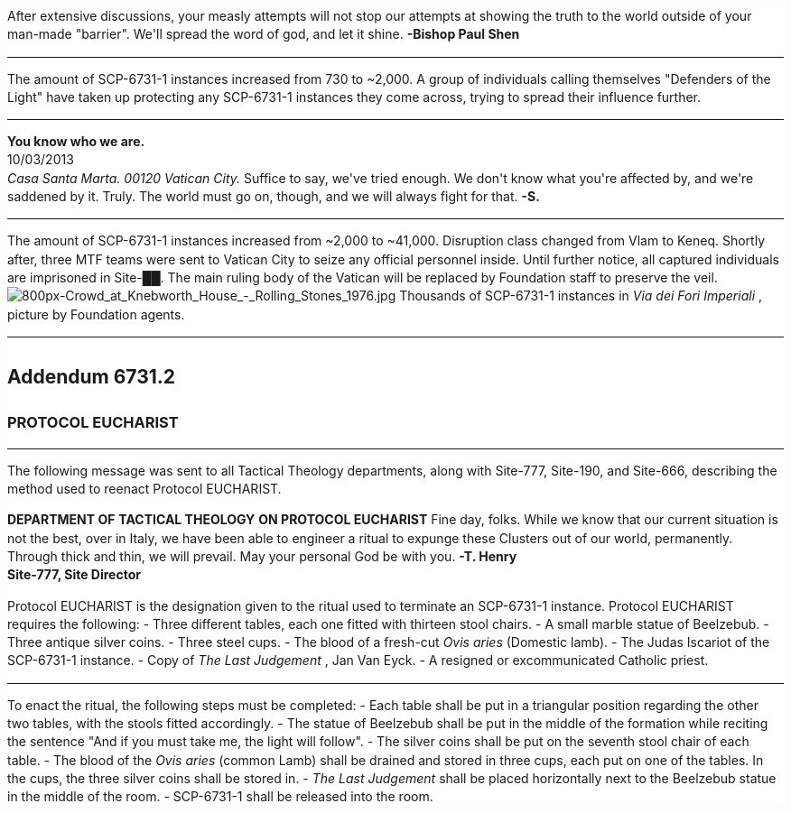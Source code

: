 After extensive discussions, your measly attempts will not stop our attempts at showing the truth to the world outside of your man-made "barrier". We'll spread the word of god, and let it shine.
**-Bishop Paul Shen**
* * *
The amount of SCP-6731-1 instances increased from 730 to ~2,000.
A group of individuals calling themselves "Defenders of the Light" have taken up protecting any SCP-6731-1 instances they come across, trying to spread their influence further.
* * *
**You know who we are.**  
10/03/2013  
_Casa Santa Marta. 00120 Vatican City._
Suffice to say, we've tried enough. We don't know what you're affected by, and we're saddened by it. Truly. The world must go on, though, and we will always fight for that.
**-S.**
* * *
The amount of SCP-6731-1 instances increased from ~2,000 to ~41,000. Disruption class changed from Vlam to Keneq.
Shortly after, three MTF teams were sent to Vatican City to seize any official personnel inside. Until further notice, all captured individuals are imprisoned in Site-██. The main ruling body of the Vatican will be replaced by Foundation staff to preserve the veil.
![800px-Crowd_at_Knebworth_House_-_Rolling_Stones_1976.jpg](https://scp-wiki.wdfiles.com/local--files/scp-6731/800px-Crowd_at_Knebworth_House_-_Rolling_Stones_1976.jpg)
Thousands of SCP-6731-1 instances in _Via dei Fori Imperiali_ , picture by Foundation agents.
* * *
## Addendum 6731.2
### PROTOCOL EUCHARIST
* * *
The following message was sent to all Tactical Theology departments, along with Site-777, Site-190, and Site-666, describing the method used to reenact Protocol EUCHARIST.
  
**DEPARTMENT OF**
**TACTICAL THEOLOGY**
**ON PROTOCOL EUCHARIST**
Fine day, folks. While we know that our current situation is not the best, over in Italy, we have been able to engineer a ritual to expunge these Clusters out of our world, permanently. Through thick and thin, we will prevail. May your personal God be with you.
**-T. Henry**  
**Site-777, Site Director**  

Protocol EUCHARIST is the designation given to the ritual used to terminate an SCP-6731-1 instance. Protocol EUCHARIST requires the following:
\- Three different tables, each one fitted with thirteen stool chairs.
\- A small marble statue of Beelzebub.
\- Three antique silver coins.
\- Three steel cups.
\- The blood of a fresh-cut _Ovis aries_ (Domestic lamb).
\- The Judas Iscariot of the SCP-6731-1 instance.
\- Copy of _The Last Judgement_ , Jan Van Eyck.
\- A resigned or excommunicated Catholic priest.
* * *
To enact the ritual, the following steps must be completed:
\- Each table shall be put in a triangular position regarding the other two tables, with the stools fitted accordingly.
\- The statue of Beelzebub shall be put in the middle of the formation while reciting the sentence "And if you must take me, the light will follow".
\- The silver coins shall be put on the seventh stool chair of each table.
\- The blood of the _Ovis aries_ (common Lamb) shall be drained and stored in three cups, each put on one of the tables. In the cups, the three silver coins shall be stored in.
\- _The Last Judgement_ shall be placed horizontally next to the Beelzebub statue in the middle of the room.
\- SCP-6731-1 shall be released into the room.